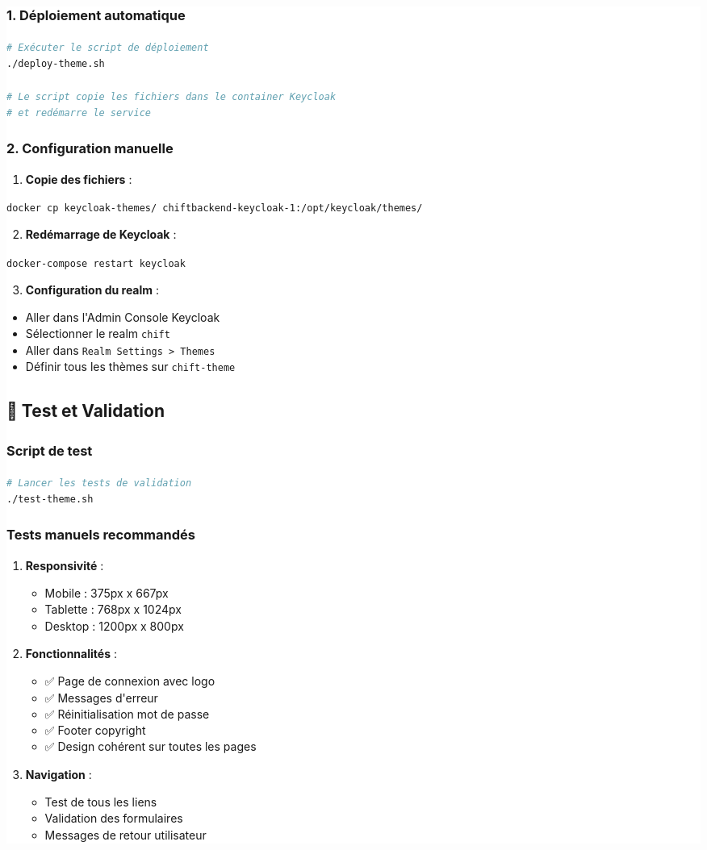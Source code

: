 ### 1. Déploiement automatique

```bash
# Exécuter le script de déploiement
./deploy-theme.sh

# Le script copie les fichiers dans le container Keycloak
# et redémarre le service
```

### 2. Configuration manuelle

1. **Copie des fichiers** :
```bash
docker cp keycloak-themes/ chiftbackend-keycloak-1:/opt/keycloak/themes/
```

2. **Redémarrage de Keycloak** :
```bash
docker-compose restart keycloak
```

3. **Configuration du realm** :
- Aller dans l'Admin Console Keycloak
- Sélectionner le realm `chift`
- Aller dans `Realm Settings > Themes`
- Définir tous les thèmes sur `chift-theme`

## 🎯 Test et Validation

### Script de test

```bash
# Lancer les tests de validation
./test-theme.sh
```

### Tests manuels recommandés

1. **Responsivité** :
   - Mobile : 375px x 667px
   - Tablette : 768px x 1024px
   - Desktop : 1200px x 800px

2. **Fonctionnalités** :
   - ✅ Page de connexion avec logo
   - ✅ Messages d'erreur
   - ✅ Réinitialisation mot de passe
   - ✅ Footer copyright
   - ✅ Design cohérent sur toutes les pages

3. **Navigation** :
   - Test de tous les liens
   - Validation des formulaires
   - Messages de retour utilisateur
